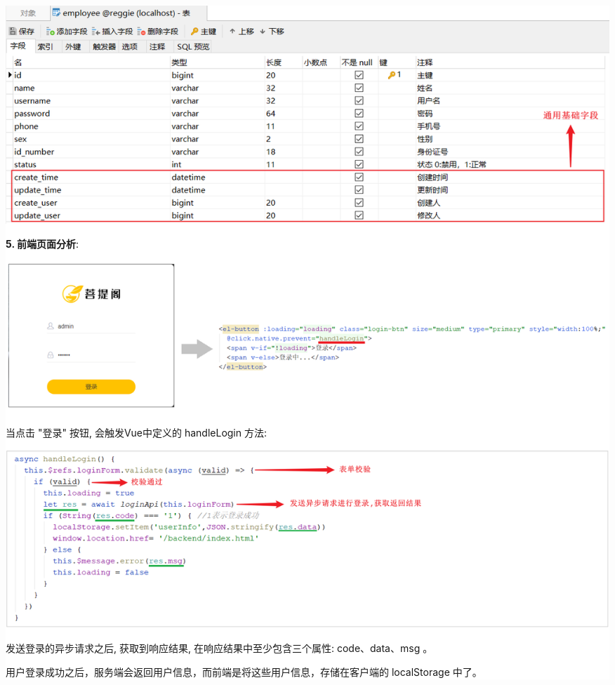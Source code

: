 ![ ](./assets/day01/image-20210726234915737.png)

**5. 前端页面分析**:

![ ](./assets/day01/image-20210727000040403.png)

当点击 "登录" 按钮, 会触发Vue中定义的 handleLogin 方法:

![ ](./assets/day01/image-20210727000329958.png)

发送登录的异步请求之后, 获取到响应结果, 在响应结果中至少包含三个属性: code、data、msg 。

用户登录成功之后，服务端会返回用户信息，而前端是将这些用户信息，存储在客户端的 localStorage 中了。

